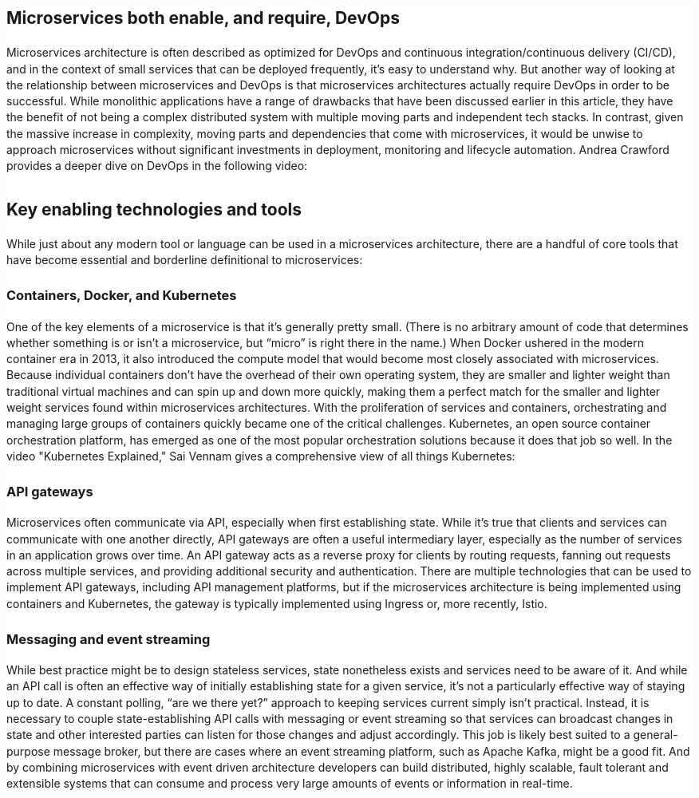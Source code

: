 ## Microservices both enable, and require, DevOps

Microservices architecture is often described as optimized for DevOps and continuous integration/continuous delivery (CI/CD), and in the context of small services that can be deployed frequently, it’s easy to understand why.
But another way of looking at the relationship between microservices and DevOps is that microservices architectures actually require DevOps in order to be successful. While monolithic applications have a range of drawbacks that have been discussed earlier in this article, they have the benefit of not being a complex distributed system with multiple moving parts and independent tech stacks. In contrast, given the massive increase in complexity, moving parts and dependencies that come with microservices, it would be unwise to approach microservices without significant investments in deployment, monitoring and lifecycle automation.
Andrea Crawford provides a deeper dive on DevOps in the following video:

## Key enabling technologies and tools

While just about any modern tool or language can be used in a microservices architecture, there are a handful of core tools that have become essential and borderline definitional to microservices:

### Containers, Docker, and Kubernetes

One of the key elements of a microservice is that it’s generally pretty small. (There is no arbitrary amount of code that determines whether something is or isn’t a microservice, but “micro” is right there in the name.)
When Docker ushered in the modern container era in 2013, it also introduced the compute model that would become most closely associated with microservices. Because individual containers don’t have the overhead of their own operating system, they are smaller and lighter weight than traditional virtual machines and can spin up and down more quickly, making them a perfect match for the smaller and lighter weight services found within microservices architectures.
With the proliferation of services and containers, orchestrating and managing large groups of containers quickly became one of the critical challenges. Kubernetes, an open source container orchestration platform, has emerged as one of the most popular orchestration solutions because it does that job so well.
In the video "Kubernetes Explained," Sai Vennam gives a comprehensive view of all things Kubernetes:

### API gateways

Microservices often communicate via API, especially when first establishing state. While it’s true that clients and services can communicate with one another directly, API gateways are often a useful intermediary layer, especially as the number of services in an application grows over time. An API gateway acts as a reverse proxy for clients by routing requests, fanning out requests across multiple services, and providing additional security and authentication.
There are multiple technologies that can be used to implement API gateways, including API management platforms, but if the microservices architecture is being implemented using containers and Kubernetes, the gateway is typically implemented using Ingress or, more recently, Istio.

### Messaging and event streaming

While best practice might be to design stateless services, state nonetheless exists and services need to be aware of it. And while an API call is often an effective way of initially establishing state for a given service, it’s not a particularly effective way of staying up to date. A constant polling, “are we there yet?” approach to keeping services current simply isn’t practical.
Instead, it is necessary to couple state-establishing API calls with messaging or event streaming so that services can broadcast changes in state and other interested parties can listen for those changes and adjust accordingly. This job is likely best suited to a general-purpose message broker, but there are cases where an event streaming platform, such as Apache Kafka, might be a good fit. And by combining microservices with event driven architecture developers can build distributed, highly scalable, fault tolerant and extensible systems that can consume and process very large amounts of events or information in real-time.
